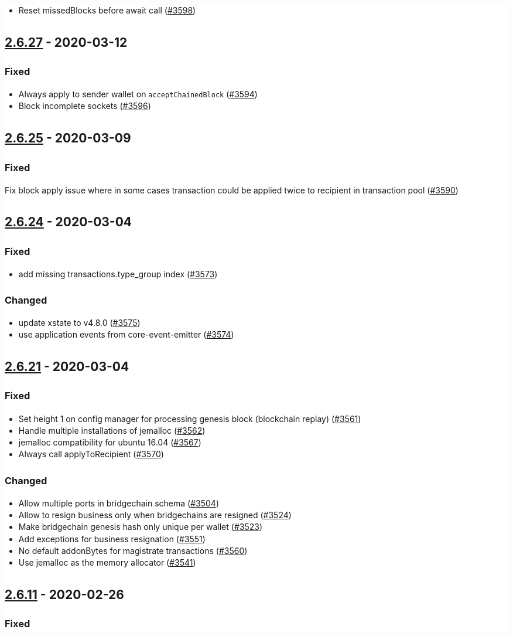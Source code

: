 -   Reset missedBlocks before await call ([#3598])

## [2.6.27] - 2020-03-12

### Fixed

-   Always apply to sender wallet on `acceptChainedBlock` ([#3594])
-   Block incomplete sockets ([#3596])

## [2.6.25] - 2020-03-09

### Fixed

Fix block apply issue where in some cases transaction could be applied twice to recipient in transaction pool ([#3590])

## [2.6.24] - 2020-03-04

### Fixed

-   add missing transactions.type_group index ([#3573])

### Changed

-   update xstate to v4.8.0 ([#3575])
-   use application events from core-event-emitter ([#3574])

## [2.6.21] - 2020-03-04

### Fixed

-   Set height 1 on config manager for processing genesis block (blockchain replay) ([#3561])
-   Handle multiple installations of jemalloc ([#3562])
-   jemalloc compatibility for ubuntu 16.04 ([#3567])
-   Always call applyToRecipient ([#3570])

### Changed

-   Allow multiple ports in bridgechain schema ([#3504])
-   Allow to resign business only when bridgechains are resigned ([#3524])
-   Make bridgechain genesis hash only unique per wallet ([#3523])
-   Add exceptions for business resignation ([#3551])
-   No default addonBytes for magistrate transactions ([#3560])
-   Use jemalloc as the memory allocator ([#3541])

## [2.6.11] - 2020-02-26

### Fixed


[unreleased]: https://github.com/cauriland/core/compare/main...develop
[2.7.0]: https://github.com/cauriland/core/compare/2.6.57...2.7.0
[2.6.57]: https://github.com/cauriland/core/compare/2.6.54...2.6.57
[2.6.54]: https://github.com/cauriland/core/compare/2.6.52...2.6.54
[2.6.52]: https://github.com/cauriland/core/compare/2.6.49...2.6.52
[2.6.49]: https://github.com/cauriland/core/compare/2.6.42...2.6.49
[2.6.42]: https://github.com/cauriland/core/compare/2.6.39...2.6.42
[2.6.39]: https://github.com/cauriland/core/compare/2.6.38...2.6.39
[2.6.38]: https://github.com/cauriland/core/compare/2.6.37...2.6.38
[2.6.37]: https://github.com/cauriland/core/compare/2.6.36...2.6.37
[2.6.36]: https://github.com/cauriland/core/compare/2.6.34...2.6.36
[2.6.34]: https://github.com/cauriland/core/compare/2.6.31...2.6.34
[2.6.31]: https://github.com/cauriland/core/compare/2.6.30...2.6.31
[2.6.30]: https://github.com/cauriland/core/compare/2.6.29...2.6.30
[2.6.29]: https://github.com/cauriland/core/compare/2.6.28...2.6.29
[2.6.28]: https://github.com/cauriland/core/compare/2.6.27...2.6.28
[2.6.27]: https://github.com/cauriland/core/compare/2.6.25...2.6.27
[2.6.25]: https://github.com/cauriland/core/compare/2.6.24...2.6.25
[2.6.24]: https://github.com/cauriland/core/compare/2.6.21...2.6.24
[2.6.21]: https://github.com/cauriland/core/compare/2.6.11...2.6.21
[2.6.11]: https://github.com/cauriland/core/compare/2.6.10...2.6.11
[2.6.10]: https://github.com/cauriland/core/compare/2.6.9...2.6.10
[2.6.9]: https://github.com/cauriland/core/compare/2.6.1...2.6.9
[2.6.1]: https://github.com/cauriland/core/compare/2.6.0...2.6.1
[2.6.0]: https://github.com/cauriland/core/compare/2.5.38...2.6.0
[2.5.38]: https://github.com/cauriland/core/compare/2.5.37...2.5.38
[2.5.37]: https://github.com/cauriland/core/compare/2.5.36...2.5.37
[2.5.36]: https://github.com/cauriland/core/compare/2.5.31...2.5.36
[2.5.31]: https://github.com/cauriland/core/compare/2.5.30...2.5.31
[2.5.30]: https://github.com/cauriland/core/compare/2.5.28...2.5.30
[2.5.28]: https://github.com/cauriland/core/compare/2.5.26...2.5.28
[2.5.26]: https://github.com/cauriland/core/compare/2.5.25...2.5.26
[2.5.25]: https://github.com/cauriland/core/compare/2.5.24...2.5.25
[2.5.24]: https://github.com/cauriland/core/compare/2.5.19...2.5.24
[2.5.19]: https://github.com/cauriland/core/compare/2.5.17...2.5.19
[2.5.17]: https://github.com/cauriland/core/compare/2.5.14...2.5.17
[2.5.14]: https://github.com/cauriland/core/compare/2.5.7..2.5.14
[2.5.7]: https://github.com/cauriland/core/compare/2.5.1...2.5.7
[2.5.1]: https://github.com/cauriland/core/compare/2.5.0...2.5.1
[2.5.0]: https://github.com/cauriland/core/compare/2.4.14...2.5.0
[2.4.15]: https://github.com/cauriland/core/compare/2.4.14...2.4.15
[2.4.14]: https://github.com/cauriland/core/compare/2.4.13...2.4.14
[2.4.13]: https://github.com/cauriland/core/compare/2.4.12...2.4.13
[2.4.12]: https://github.com/cauriland/core/compare/2.4.1...2.4.12
[2.4.1]: https://github.com/cauriland/core/compare/2.4.0...2.4.1
[2.4.0]: https://github.com/cauriland/core/compare/2.3.23...2.4.0
[2.3.23]: https://github.com/cauriland/core/compare/2.3.22...2.3.23
[2.3.22]: https://github.com/cauriland/core/compare/2.3.21...2.3.22
[2.3.21]: https://github.com/cauriland/core/compare/2.3.18...2.3.21
[2.3.18]: https://github.com/cauriland/core/compare/2.3.16...2.3.18
[2.3.16]: https://github.com/cauriland/core/compare/2.3.15...2.3.16
[2.3.15]: https://github.com/cauriland/core/compare/2.3.14...2.3.15
[2.3.14]: https://github.com/cauriland/core/compare/2.3.12...2.3.14
[2.3.12]: https://github.com/cauriland/core/compare/2.3.1...2.3.12
[2.3.1]: https://github.com/cauriland/core/compare/2.3.0...2.3.1
[2.3.0]: https://github.com/cauriland/core/compare/2.2.2...2.3.0
[2.2.2]: https://github.com/cauriland/core/compare/2.2.1...2.2.2
[2.2.1]: https://github.com/cauriland/core/compare/2.2.0...2.2.1
[2.2.0]: https://github.com/cauriland/core/compare/2.1.2..2.2.0
[2.1.2]: https://github.com/cauriland/core/compare/2.1.1..2.1.2
[2.1.1]: https://github.com/cauriland/core/compare/2.1.0..2.1.1
[2.1.0]: https://github.com/cauriland/core/compare/2.0.19...2.1.0
[2.0.19]: https://github.com/cauriland/core/compare/2.0.18...2.0.19
[2.0.18]: https://github.com/cauriland/core/compare/2.0.17...2.0.18
[2.0.17]: https://github.com/cauriland/core/compare/2.0.16...2.0.17
[2.0.16]: https://github.com/cauriland/core/compare/2.0.15...2.0.16
[2.0.15]: https://github.com/cauriland/core/compare/2.0.14...2.0.15
[2.0.14]: https://github.com/cauriland/core/compare/2.0.13...2.0.14
[2.0.13]: https://github.com/cauriland/core/compare/2.0.12...2.0.13
[2.0.12]: https://github.com/cauriland/core/compare/2.0.11...2.0.12
[2.0.11]: https://github.com/cauriland/core/compare/2.0.1...2.0.11
[2.0.1]: https://github.com/cauriland/core/compare/2.0.0...2.0.1
[2.0.0]: https://github.com/cauriland/core/compare/0.1.1...2.0.0
[#1563]: https://github.com/cauriland/core/pull/1563
[#1564]: https://github.com/cauriland/core/pull/1564
[#1625]: https://github.com/cauriland/core/pull/1625
[#1626]: https://github.com/cauriland/core/pull/1626
[#1634]: https://github.com/cauriland/core/pull/1634
[#1636]: https://github.com/cauriland/core/pull/1636
[#1638]: https://github.com/cauriland/core/pull/1638
[#1640]: https://github.com/cauriland/core/pull/1640
[#1645]: https://github.com/cauriland/core/pull/1645
[#1646]: https://github.com/cauriland/core/pull/1646
[#1648]: https://github.com/cauriland/core/pull/1648
[#1653]: https://github.com/cauriland/core/pull/1653
[#1655]: https://github.com/cauriland/core/pull/1655
[#1658]: https://github.com/cauriland/core/pull/1658
[#1673]: https://github.com/cauriland/core/pull/1673
[#1689]: https://github.com/cauriland/core/pull/1689
[#1692]: https://github.com/cauriland/core/pull/1692
[#1695]: https://github.com/cauriland/core/pull/1695
[#1717]: https://github.com/cauriland/core/pull/1717
[#1730]: https://github.com/cauriland/core/pull/1730
[#1731]: https://github.com/cauriland/core/pull/1731
[#1732]: https://github.com/cauriland/core/pull/1732
[#1733]: https://github.com/cauriland/core/pull/1733
[#1738]: https://github.com/cauriland/core/pull/1738
[#1831]: https://github.com/cauriland/core/pull/1831
[#1833]: https://github.com/cauriland/core/pull/1833
[#1836]: https://github.com/cauriland/core/pull/1836
[#1837]: https://github.com/cauriland/core/pull/1837
[#1853]: https://github.com/cauriland/core/pull/1853
[#1869]: https://github.com/cauriland/core/pull/1869
[#1873]: https://github.com/cauriland/core/pull/1873
[#1887]: https://github.com/cauriland/core/pull/1887
[#1891]: https://github.com/cauriland/core/pull/1891
[#1898]: https://github.com/cauriland/core/pull/1898
[#1901]: https://github.com/cauriland/core/pull/1901
[#1905]: https://github.com/cauriland/core/pull/1905
[#1906]: https://github.com/cauriland/core/pull/1906
[#1911]: https://github.com/cauriland/core/pull/1911
[#1917]: https://github.com/cauriland/core/pull/1917
[#1919]: https://github.com/cauriland/core/pull/1919
[#1924]: https://github.com/cauriland/core/pull/1924
[#1926]: https://github.com/cauriland/core/pull/1926
[#1927]: https://github.com/cauriland/core/pull/1927
[#1930]: https://github.com/cauriland/core/pull/1930
[#1931]: https://github.com/cauriland/core/pull/1931
[#1939]: https://github.com/cauriland/core/pull/1939
[#1940]: https://github.com/cauriland/core/pull/1940
[#1941]: https://github.com/cauriland/core/pull/1941
[#1943]: https://github.com/cauriland/core/pull/1943
[#1947]: https://github.com/cauriland/core/pull/1947
[#1948]: https://github.com/cauriland/core/pull/1948
[#1953]: https://github.com/cauriland/core/pull/1953
[#1954]: https://github.com/cauriland/core/pull/1954
[#1955]: https://github.com/cauriland/core/pull/1955
[#1957]: https://github.com/cauriland/core/pull/1957
[#1969]: https://github.com/cauriland/core/pull/1969
[#1970]: https://github.com/cauriland/core/pull/1970
[#1985]: https://github.com/cauriland/core/pull/1985
[#1987]: https://github.com/cauriland/core/pull/1987
[#1996]: https://github.com/cauriland/core/pull/1996
[#1999]: https://github.com/cauriland/core/pull/1999
[#2009]: https://github.com/cauriland/core/pull/2009
[#2016]: https://github.com/cauriland/core/pull/2016
[#2021]: https://github.com/cauriland/core/pull/2021
[#2038]: https://github.com/cauriland/core/pull/2038
[#2044]: https://github.com/cauriland/core/pull/2044
[#2045]: https://github.com/cauriland/core/pull/2045
[#2046]: https://github.com/cauriland/core/pull/2046
[#2047]: https://github.com/cauriland/core/pull/2047
[#2049]: https://github.com/cauriland/core/pull/2049
[#2050]: https://github.com/cauriland/core/pull/2050
[#2051]: https://github.com/cauriland/core/pull/2051
[#2052]: https://github.com/cauriland/core/pull/2052
[#2053]: https://github.com/cauriland/core/pull/2053
[#2055]: https://github.com/cauriland/core/pull/2055
[#2057]: https://github.com/cauriland/core/pull/2057
[#2058]: https://github.com/cauriland/core/pull/2058
[#2061]: https://github.com/cauriland/core/pull/2061
[#2080]: https://github.com/cauriland/core/pull/2080
[#2082]: https://github.com/cauriland/core/pull/2082
[#2083]: https://github.com/cauriland/core/pull/2083
[#2091]: https://github.com/cauriland/core/pull/2091
[#2100]: https://github.com/cauriland/core/pull/2100
[#2102]: https://github.com/cauriland/core/pull/2102
[#2103]: https://github.com/cauriland/core/pull/2103
[#2106]: https://github.com/cauriland/core/pull/2106
[#2108]: https://github.com/cauriland/core/pull/2108
[#2119]: https://github.com/cauriland/core/pull/2119
[#2121]: https://github.com/cauriland/core/pull/2121
[#2122]: https://github.com/cauriland/core/pull/2122
[#2123]: https://github.com/cauriland/core/pull/2123
[#2124]: https://github.com/cauriland/core/pull/2124
[#2125]: https://github.com/cauriland/core/pull/2125
[#2133]: https://github.com/cauriland/core/pull/2133
[#2134]: https://github.com/cauriland/core/pull/2134
[#2135]: https://github.com/cauriland/core/pull/2135
[#2137]: https://github.com/cauriland/core/pull/2137
[#2139]: https://github.com/cauriland/core/pull/2139
[#2142]: https://github.com/cauriland/core/pull/2142
[#2143]: https://github.com/cauriland/core/pull/2143
[#2144]: https://github.com/cauriland/core/pull/2144
[#2149]: https://github.com/cauriland/core/pull/2149
[#2152]: https://github.com/cauriland/core/pull/2152
[#2156]: https://github.com/cauriland/core/pull/2156
[#2159]: https://github.com/cauriland/core/pull/2159
[#2165]: https://github.com/cauriland/core/pull/2165
[#2184]: https://github.com/cauriland/core/pull/2184
[#2190]: https://github.com/cauriland/core/pull/2190
[#2192]: https://github.com/cauriland/core/pull/2192
[#2203]: https://github.com/cauriland/core/pull/2203
[#2205]: https://github.com/cauriland/core/pull/2205
[#2207]: https://github.com/cauriland/core/pull/2207
[#2209]: https://github.com/cauriland/core/pull/2209
[#2210]: https://github.com/cauriland/core/pull/2210
[#2217]: https://github.com/cauriland/core/pull/2217
[#2218]: https://github.com/cauriland/core/pull/2218
[#2221]: https://github.com/cauriland/core/pull/2221
[#2229]: https://github.com/cauriland/core/pull/2229
[#2236]: https://github.com/cauriland/core/pull/2236
[#2273]: https://github.com/cauriland/core/pull/2273
[#2287]: https://github.com/cauriland/core/pull/2287
[#2288]: https://github.com/cauriland/core/pull/2288
[#2289]: https://github.com/cauriland/core/pull/2289
[#2321]: https://github.com/cauriland/core/pull/2321
[#2329]: https://github.com/cauriland/core/pull/2329
[#2341]: https://github.com/cauriland/core/pull/2341
[#2343]: https://github.com/cauriland/core/pull/2343
[#2360]: https://github.com/cauriland/core/pull/2360
[#2370]: https://github.com/cauriland/core/pull/2370
[#2375]: https://github.com/cauriland/core/pull/2375
[#2376]: https://github.com/cauriland/core/pull/2376
[#2377]: https://github.com/cauriland/core/pull/2377
[#2379]: https://github.com/cauriland/core/pull/2379
[#2388]: https://github.com/cauriland/core/pull/2388
[#2391]: https://github.com/cauriland/core/pull/2391
[#2393]: https://github.com/cauriland/core/pull/2393
[#2394]: https://github.com/cauriland/core/pull/2394
[#2404]: https://github.com/cauriland/core/pull/2404
[#2405]: https://github.com/cauriland/core/pull/2405
[#2416]: https://github.com/cauriland/core/pull/2416
[#2417]: https://github.com/cauriland/core/pull/2417
[#2424]: https://github.com/cauriland/core/pull/2424
[#2425]: https://github.com/cauriland/core/pull/2425
[#2426]: https://github.com/cauriland/core/pull/2426
[#2429]: https://github.com/cauriland/core/pull/2429
[#2433]: https://github.com/cauriland/core/pull/2433
[#2437]: https://github.com/cauriland/core/pull/2437
[#2439]: https://github.com/cauriland/core/pull/2439
[#2440]: https://github.com/cauriland/core/pull/2440
[#2443]: https://github.com/cauriland/core/pull/2443
[#2444]: https://github.com/cauriland/core/pull/2444
[#2458]: https://github.com/cauriland/core/pull/2458
[#2459]: https://github.com/cauriland/core/pull/2459
[#2461]: https://github.com/cauriland/core/pull/2461
[#2462]: https://github.com/cauriland/core/pull/2462
[#2464]: https://github.com/cauriland/core/pull/2464
[#2467]: https://github.com/cauriland/core/pull/2467
[#2468]: https://github.com/cauriland/core/pull/2468
[#2471]: https://github.com/cauriland/core/pull/2471
[#2473]: https://github.com/cauriland/core/pull/2473
[#2476]: https://github.com/cauriland/core/pull/2476
[#2479]: https://github.com/cauriland/core/pull/2479
[#2482]: https://github.com/cauriland/core/pull/2482
[#2484]: https://github.com/cauriland/core/pull/2484
[#2486]: https://github.com/cauriland/core/pull/2486
[#2487]: https://github.com/cauriland/core/pull/2487
[#2489]: https://github.com/cauriland/core/pull/2489
[#2491]: https://github.com/cauriland/core/pull/2491
[#2492]: https://github.com/cauriland/core/pull/2492
[#2495]: https://github.com/cauriland/core/pull/2495
[#2496]: https://github.com/cauriland/core/pull/2496
[#2499]: https://github.com/cauriland/core/pull/2499
[#2500]: https://github.com/cauriland/core/pull/2500
[#2502]: https://github.com/cauriland/core/pull/2502
[#2503]: https://github.com/cauriland/core/pull/2503
[#2506]: https://github.com/cauriland/core/pull/2506
[#2507]: https://github.com/cauriland/core/pull/2507
[#2513]: https://github.com/cauriland/core/pull/2513
[#2514]: https://github.com/cauriland/core/pull/2514
[#2515]: https://github.com/cauriland/core/pull/2515
[#2517]: https://github.com/cauriland/core/pull/2517
[#2522]: https://github.com/cauriland/core/pull/2522
[#2526]: https://github.com/cauriland/core/pull/2526
[#2528]: https://github.com/cauriland/core/pull/2528
[#2529]: https://github.com/cauriland/core/pull/2529
[#2539]: https://github.com/cauriland/core/pull/2539
[#2544]: https://github.com/cauriland/core/pull/2544
[#2552]: https://github.com/cauriland/core/pull/2552
[#2553]: https://github.com/cauriland/core/pull/2553
[#2555]: https://github.com/cauriland/core/pull/2555
[#2557]: https://github.com/cauriland/core/pull/2557
[#2558]: https://github.com/cauriland/core/pull/2558
[#2559]: https://github.com/cauriland/core/pull/2559
[#2562]: https://github.com/cauriland/core/pull/2562
[#2563]: https://github.com/cauriland/core/pull/2563
[#2565]: https://github.com/cauriland/core/pull/2565
[#2567]: https://github.com/cauriland/core/pull/2567
[#2571]: https://github.com/cauriland/core/pull/2571
[#2573]: https://github.com/cauriland/core/pull/2573
[#2574]: https://github.com/cauriland/core/pull/2574
[#2577]: https://github.com/cauriland/core/pull/2577
[#2578]: https://github.com/cauriland/core/pull/2578
[#2581]: https://github.com/cauriland/core/pull/2581
[#2582]: https://github.com/cauriland/core/pull/2582
[#2584]: https://github.com/cauriland/core/pull/2584
[#2586]: https://github.com/cauriland/core/pull/2586
[#2587]: https://github.com/cauriland/core/pull/2587
[#2590]: https://github.com/cauriland/core/pull/2590
[#2592]: https://github.com/cauriland/core/pull/2592
[#2593]: https://github.com/cauriland/core/pull/2593
[#2597]: https://github.com/cauriland/core/pull/2597
[#2604]: https://github.com/cauriland/core/pull/2604
[#2606]: https://github.com/cauriland/core/pull/2606
[#2611]: https://github.com/cauriland/core/pull/2611
[#2612]: https://github.com/cauriland/core/pull/2612
[#2615]: https://github.com/cauriland/core/pull/2615
[#2616]: https://github.com/cauriland/core/pull/2616
[#2618]: https://github.com/cauriland/core/pull/2618
[#2619]: https://github.com/cauriland/core/pull/2619
[#2622]: https://github.com/cauriland/core/pull/2622
[#2628]: https://github.com/cauriland/core/pull/2628
[#2634]: https://github.com/cauriland/core/pull/2634
[#2635]: https://github.com/cauriland/core/pull/2635
[#2641]: https://github.com/cauriland/core/pull/2641
[#2643]: https://github.com/cauriland/core/pull/2643
[#2645]: https://github.com/cauriland/core/pull/2645
[#2646]: https://github.com/cauriland/core/pull/2646
[#2651]: https://github.com/cauriland/core/pull/2651
[#2653]: https://github.com/cauriland/core/pull/2653
[#2655]: https://github.com/cauriland/core/pull/2655
[#2657]: https://github.com/cauriland/core/pull/2657
[#2659]: https://github.com/cauriland/core/pull/2659
[#2662]: https://github.com/cauriland/core/pull/2662
[#2665]: https://github.com/cauriland/core/pull/2665
[#2666]: https://github.com/cauriland/core/pull/2666
[#2669]: https://github.com/cauriland/core/pull/2669
[#2670]: https://github.com/cauriland/core/pull/2670
[#2671]: https://github.com/cauriland/core/pull/2671
[#2672]: https://github.com/cauriland/core/pull/2672
[#2673]: https://github.com/cauriland/core/pull/2673
[#2674]: https://github.com/cauriland/core/pull/2674
[#2675]: https://github.com/cauriland/core/pull/2675
[#2678]: https://github.com/cauriland/core/pull/2678
[#2685]: https://github.com/cauriland/core/pull/2685
[#2686]: https://github.com/cauriland/core/pull/2686
[#2687]: https://github.com/cauriland/core/pull/2687
[#2692]: https://github.com/cauriland/core/pull/2692
[#2699]: https://github.com/cauriland/core/pull/2699
[#2700]: https://github.com/cauriland/core/pull/2700
[#2707]: https://github.com/cauriland/core/pull/2707
[#2710]: https://github.com/cauriland/core/pull/2710
[#2711]: https://github.com/cauriland/core/pull/2711
[#2714]: https://github.com/cauriland/core/pull/2714
[#2715]: https://github.com/cauriland/core/pull/2715
[#2717]: https://github.com/cauriland/core/pull/2717
[#2718]: https://github.com/cauriland/core/pull/2718
[#2719]: https://github.com/cauriland/core/pull/2719
[#2720]: https://github.com/cauriland/core/pull/2720
[#2721]: https://github.com/cauriland/core/pull/2721
[#2723]: https://github.com/cauriland/core/pull/2723
[#2727]: https://github.com/cauriland/core/pull/2727
[#2728]: https://github.com/cauriland/core/pull/2728
[#2729]: https://github.com/cauriland/core/pull/2729
[#2733]: https://github.com/cauriland/core/pull/2733
[#2734]: https://github.com/cauriland/core/pull/2734
[#2739]: https://github.com/cauriland/core/pull/2739
[#2743]: https://github.com/cauriland/core/pull/2743
[#2744]: https://github.com/cauriland/core/pull/2744
[#2745]: https://github.com/cauriland/core/pull/2745
[#2746]: https://github.com/cauriland/core/pull/2746
[#2748]: https://github.com/cauriland/core/pull/2748
[#2751]: https://github.com/cauriland/core/pull/2751
[#2753]: https://github.com/cauriland/core/pull/2753
[#2754]: https://github.com/cauriland/core/pull/2754
[#2756]: https://github.com/cauriland/core/pull/2756
[#2757]: https://github.com/cauriland/core/pull/2757
[#2759]: https://github.com/cauriland/core/pull/2759
[#2760]: https://github.com/cauriland/core/pull/2760
[#2761]: https://github.com/cauriland/core/pull/2761
[#2763]: https://github.com/cauriland/core/pull/2763
[#2764]: https://github.com/cauriland/core/pull/2764
[#2765]: https://github.com/cauriland/core/pull/2765
[#2766]: https://github.com/cauriland/core/pull/2766
[#2770]: https://github.com/cauriland/core/pull/2770
[#2771]: https://github.com/cauriland/core/pull/2771
[#2772]: https://github.com/cauriland/core/pull/2772
[#2773]: https://github.com/cauriland/core/pull/2773
[#2777]: https://github.com/cauriland/core/pull/2777
[#2782]: https://github.com/cauriland/core/pull/2782
[#2784]: https://github.com/cauriland/core/pull/2784
[#2787]: https://github.com/cauriland/core/pull/2787
[#2788]: https://github.com/cauriland/core/pull/2788
[#2797]: https://github.com/cauriland/core/pull/2797
[#2800]: https://github.com/cauriland/core/pull/2800
[#2802]: https://github.com/cauriland/core/pull/2802
[#2807]: https://github.com/cauriland/core/pull/2807
[#2808]: https://github.com/cauriland/core/pull/2808
[#2809]: https://github.com/cauriland/core/pull/2809
[#2810]: https://github.com/cauriland/core/pull/2810
[#2814]: https://github.com/cauriland/core/pull/2814
[#2823]: https://github.com/cauriland/core/pull/2823
[#2828]: https://github.com/cauriland/core/pull/2828
[#2830]: https://github.com/cauriland/core/pull/2830
[#2831]: https://github.com/cauriland/core/pull/2831
[#2837]: https://github.com/cauriland/core/pull/2837
[#2838]: https://github.com/cauriland/core/pull/2838
[#2839]: https://github.com/cauriland/core/pull/2839
[#2840]: https://github.com/cauriland/core/pull/2840
[#2842]: https://github.com/cauriland/core/pull/2842
[#2844]: https://github.com/cauriland/core/pull/2844
[#2845]: https://github.com/cauriland/core/pull/2845
[#2847]: https://github.com/cauriland/core/pull/2847
[#2848]: https://github.com/cauriland/core/pull/2848
[#2850]: https://github.com/cauriland/core/pull/2850
[#2854]: https://github.com/cauriland/core/pull/2854
[#2855]: https://github.com/cauriland/core/pull/2855
[#2856]: https://github.com/cauriland/core/pull/2856
[#2858]: https://github.com/cauriland/core/pull/2858
[#2859]: https://github.com/cauriland/core/pull/2859
[#2861]: https://github.com/cauriland/core/pull/2861
[#2863]: https://github.com/cauriland/core/pull/2863
[#2864]: https://github.com/cauriland/core/pull/2864
[#2865]: https://github.com/cauriland/core/pull/2865
[#2867]: https://github.com/cauriland/core/pull/2867
[#2869]: https://github.com/cauriland/core/pull/2869
[#2873]: https://github.com/cauriland/core/pull/2873
[#2875]: https://github.com/cauriland/core/pull/2875
[#2877]: https://github.com/cauriland/core/pull/2877
[#2878]: https://github.com/cauriland/core/pull/2878
[#2879]: https://github.com/cauriland/core/pull/2879
[#2886]: https://github.com/cauriland/core/pull/2886
[#2887]: https://github.com/cauriland/core/pull/2887
[#2889]: https://github.com/cauriland/core/pull/2889
[#2892]: https://github.com/cauriland/core/pull/2892
[#2893]: https://github.com/cauriland/core/pull/2893
[#2894]: https://github.com/cauriland/core/pull/2894
[#2895]: https://github.com/cauriland/core/pull/2895
[#2896]: https://github.com/cauriland/core/pull/2896
[#2897]: https://github.com/cauriland/core/pull/2897
[#2898]: https://github.com/cauriland/core/pull/2898
[#2903]: https://github.com/cauriland/core/pull/2903
[#2904]: https://github.com/cauriland/core/pull/2904
[#2906]: https://github.com/cauriland/core/pull/2906
[#2907]: https://github.com/cauriland/core/pull/2907
[#2909]: https://github.com/cauriland/core/pull/2909
[#2910]: https://github.com/cauriland/core/pull/2910
[#2911]: https://github.com/cauriland/core/pull/2911
[#2912]: https://github.com/cauriland/core/pull/2912
[#2914]: https://github.com/cauriland/core/pull/2914
[#2915]: https://github.com/cauriland/core/pull/2915
[#2916]: https://github.com/cauriland/core/pull/2916
[#2918]: https://github.com/cauriland/core/pull/2918
[#2919]: https://github.com/cauriland/core/pull/2919
[#2920]: https://github.com/cauriland/core/pull/2920
[#2921]: https://github.com/cauriland/core/pull/2921
[#2923]: https://github.com/cauriland/core/pull/2923
[#2925]: https://github.com/cauriland/core/pull/2925
[#2926]: https://github.com/cauriland/core/pull/2926
[#2928]: https://github.com/cauriland/core/pull/2928
[#2929]: https://github.com/cauriland/core/pull/2929
[#2932]: https://github.com/cauriland/core/pull/2932
[#2933]: https://github.com/cauriland/core/pull/2933
[#2936]: https://github.com/cauriland/core/pull/2936
[#2937]: https://github.com/cauriland/core/pull/2937
[#2938]: https://github.com/cauriland/core/pull/2938
[#2940]: https://github.com/cauriland/core/pull/2940
[#2941]: https://github.com/cauriland/core/pull/2941
[#2942]: https://github.com/cauriland/core/pull/2942
[#2943]: https://github.com/cauriland/core/pull/2943
[#2944]: https://github.com/cauriland/core/pull/2944
[#2945]: https://github.com/cauriland/core/pull/2945
[#2947]: https://github.com/cauriland/core/pull/2947
[#2948]: https://github.com/cauriland/core/pull/2948
[#2949]: https://github.com/cauriland/core/pull/2949
[#2951]: https://github.com/cauriland/core/pull/2951
[#2952]: https://github.com/cauriland/core/pull/2952
[#2959]: https://github.com/cauriland/core/pull/2959
[#2960]: https://github.com/cauriland/core/pull/2960
[#2961]: https://github.com/cauriland/core/pull/2961
[#2962]: https://github.com/cauriland/core/pull/2962
[#2967]: https://github.com/cauriland/core/pull/2967
[#2968]: https://github.com/cauriland/core/pull/2968
[#2970]: https://github.com/cauriland/core/pull/2970
[#2972]: https://github.com/cauriland/core/pull/2972
[#2973]: https://github.com/cauriland/core/pull/2973
[#2974]: https://github.com/cauriland/core/pull/2974
[#2976]: https://github.com/cauriland/core/pull/2976
[#2979]: https://github.com/cauriland/core/pull/2979
[#2980]: https://github.com/cauriland/core/pull/2980
[#2994]: https://github.com/cauriland/core/pull/2994
[#2996]: https://github.com/cauriland/core/pull/2996
[#2997]: https://github.com/cauriland/core/pull/2997
[#2998]: https://github.com/cauriland/core/pull/2998
[#2999]: https://github.com/cauriland/core/pull/2999
[#3000]: https://github.com/cauriland/core/pull/3000
[#3001]: https://github.com/cauriland/core/pull/3001
[#3005]: https://github.com/cauriland/core/pull/3005
[#3008]: https://github.com/cauriland/core/pull/3008
[#3010]: https://github.com/cauriland/core/pull/3010
[#3011]: https://github.com/cauriland/core/pull/3011
[#3014]: https://github.com/cauriland/core/pull/3014
[#3015]: https://github.com/cauriland/core/pull/3015
[#3022]: https://github.com/cauriland/core/pull/3022
[#3023]: https://github.com/cauriland/core/pull/3023
[#3025]: https://github.com/cauriland/core/pull/3025
[#3027]: https://github.com/cauriland/core/pull/3027
[#3030]: https://github.com/cauriland/core/pull/3030
[#3034]: https://github.com/cauriland/core/pull/3034
[#3036]: https://github.com/cauriland/core/pull/3036
[#3037]: https://github.com/cauriland/core/pull/3037
[#3040]: https://github.com/cauriland/core/pull/3040
[#3041]: https://github.com/cauriland/core/pull/3041
[#3043]: https://github.com/cauriland/core/pull/3043
[#3045]: https://github.com/cauriland/core/pull/3045
[#3046]: https://github.com/cauriland/core/pull/3046
[#3048]: https://github.com/cauriland/core/pull/3048
[#3049]: https://github.com/cauriland/core/pull/3049
[#3050]: https://github.com/cauriland/core/pull/3050
[#3055]: https://github.com/cauriland/core/pull/3055
[#3056]: https://github.com/cauriland/core/pull/3056
[#3062]: https://github.com/cauriland/core/pull/3062
[#3069]: https://github.com/cauriland/core/pull/3069
[#3071]: https://github.com/cauriland/core/pull/3071
[#3075]: https://github.com/cauriland/core/pull/3075
[#3078]: https://github.com/cauriland/core/pull/3078
[#3081]: https://github.com/cauriland/core/pull/3081
[#3083]: https://github.com/cauriland/core/pull/3083
[#3084]: https://github.com/cauriland/core/pull/3084
[#3086]: https://github.com/cauriland/core/pull/3086
[#3087]: https://github.com/cauriland/core/pull/3087
[#3095]: https://github.com/cauriland/core/pull/3095
[#3096]: https://github.com/cauriland/core/pull/3096
[#3108]: https://github.com/cauriland/core/pull/3108
[#3109]: https://github.com/cauriland/core/pull/3109
[#3112]: https://github.com/cauriland/core/pull/3112
[#3119]: https://github.com/cauriland/core/pull/3119
[#3138]: https://github.com/cauriland/core/pull/3138
[#3140]: https://github.com/cauriland/core/pull/3140
[#3147]: https://github.com/cauriland/core/pull/3147
[#3154]: https://github.com/cauriland/core/pull/3154
[#3170]: https://github.com/cauriland/core/pull/3170
[#3171]: https://github.com/cauriland/core/pull/3171
[#3193]: https://github.com/cauriland/core/pull/3193
[#3196]: https://github.com/cauriland/core/pull/3196
[#3208]: https://github.com/cauriland/core/pull/3208
[#3208]: https://github.com/cauriland/core/pull/3208
[#3228]: https://github.com/cauriland/core/pull/3228
[#3234]: https://github.com/cauriland/core/pull/3234
[#3256]: https://github.com/cauriland/core/pull/3256
[#3270]: https://github.com/cauriland/core/pull/3270
[#3271]: https://github.com/cauriland/core/pull/3271
[#3291]: https://github.com/cauriland/core/pull/3291
[#3296]: https://github.com/cauriland/core/pull/3296
[#3331]: https://github.com/cauriland/core/pull/3331
[#3341]: https://github.com/cauriland/core/pull/3341
[#3354]: https://github.com/cauriland/core/pull/3354
[#3404]: https://github.com/cauriland/core/pull/3404
[#3409]: https://github.com/cauriland/core/pull/3409
[#3426]: https://github.com/cauriland/core/pull/3426
[#3459]: https://github.com/cauriland/core/pull/3459
[#3465]: https://github.com/cauriland/core/pull/3465
[#3489]: https://github.com/cauriland/core/pull/3489
[#3498]: https://github.com/cauriland/core/pull/3498
[#3502]: https://github.com/cauriland/core/pull/3502
[#3504]: https://github.com/cauriland/core/pull/3504
[#3505]: https://github.com/cauriland/core/pull/3505
[#3507]: https://github.com/cauriland/core/pull/3507
[#3510]: https://github.com/cauriland/core/pull/3510
[#3518]: https://github.com/cauriland/core/pull/3518
[#3523]: https://github.com/cauriland/core/pull/3523
[#3524]: https://github.com/cauriland/core/pull/3524
[#3537]: https://github.com/cauriland/core/pull/3537
[#3541]: https://github.com/cauriland/core/pull/3541
[#3551]: https://github.com/cauriland/core/pull/3551
[#3560]: https://github.com/cauriland/core/pull/3560
[#3561]: https://github.com/cauriland/core/pull/3561
[#3562]: https://github.com/cauriland/core/pull/3562
[#3567]: https://github.com/cauriland/core/pull/3567
[#3570]: https://github.com/cauriland/core/pull/3570
[#3573]: https://github.com/cauriland/core/pull/3573
[#3574]: https://github.com/cauriland/core/pull/3574
[#3575]: https://github.com/cauriland/core/pull/3575
[#3590]: https://github.com/cauriland/core/pull/3590
[#3594]: https://github.com/cauriland/core/pull/3594
[#3596]: https://github.com/cauriland/core/pull/3596
[#3598]: https://github.com/cauriland/core/pull/3598
[#3605]: https://github.com/cauriland/core/pull/3605
[#3614]: https://github.com/cauriland/core/pull/3614
[#3659]: https://github.com/cauriland/core/pull/3659
[#3665]: https://github.com/cauriland/core/pull/3665
[#3667]: https://github.com/cauriland/core/pull/3667
[#3669]: https://github.com/cauriland/core/pull/3669
[#3678]: https://github.com/cauriland/core/pull/3678
[#3695]: https://github.com/cauriland/core/pull/3695
[#3746]: https://github.com/cauriland/core/pull/3746
[#3806]: https://github.com/cauriland/core/pull/3806
[#3817]: https://github.com/cauriland/core/pull/3817
[#3818]: https://github.com/cauriland/core/pull/3818
[#3823]: https://github.com/cauriland/core/pull/3823
[#3830]: https://github.com/cauriland/core/pull/3830
[#3836]: https://github.com/cauriland/core/pull/3836
[#3845]: https://github.com/cauriland/core/pull/3845
[#3847]: https://github.com/cauriland/core/pull/3847
[#3848]: https://github.com/cauriland/core/pull/3848
[#3850]: https://github.com/cauriland/core/pull/3850
[#3858]: https://github.com/cauriland/core/pull/3858
[#3877]: https://github.com/cauriland/core/pull/3877
[#3904]: https://github.com/cauriland/core/pull/3904
[#3905]: https://github.com/cauriland/core/pull/3905
[#3937]: https://github.com/cauriland/core/pull/3937
[#3950]: https://github.com/cauriland/core/pull/3950
[#3967]: https://github.com/cauriland/core/pull/3967
[#3976]: https://github.com/cauriland/core/pull/3976
[#3986]: https://github.com/cauriland/core/pull/3986
[#4008]: https://github.com/cauriland/core/pull/4008
[#4017]: https://github.com/cauriland/core/pull/4017
[#4020]: https://github.com/cauriland/core/pull/4020
[#4024]: https://github.com/cauriland/core/pull/4024
[#4029]: https://github.com/cauriland/core/pull/4029
[#4031]: https://github.com/cauriland/core/pull/4031
[#4053]: https://github.com/cauriland/core/pull/4053
[#4054]: https://github.com/cauriland/core/pull/4054
[032caa1b990e91937e4bc1561bc1aeaeca9e37d]: https://github.com/cauriland/core/commit/032caa1b990e91937e4bc1561bc1aeaeca9e37d9
[1209a36366c8fd3ba31fab2463011b7ce1a7d84]: https://github.com/cauriland/core/commit/1209a36366c8fd3ba31fab2463011b7ce1a7d844
[34749bf84bcec3fecd0098c0d42f52deb1f6ba4]: https://github.com/cauriland/core/commit/34749bf84bcec3fecd0098c0d42f52deb1f6ba4a
[7a73aef8b29d40572d1524cf8b1bafbffa3b096]: https://github.com/cauriland/core/commit/7a73aef8b29d40572d1524cf8b1bafbffa3b0964
[b537d6f327e939ff40b680ea7d558e8fdb3ac92]: https://github.com/cauriland/core/commit/b537d6f327e939ff40b680ea7d558e8fdb3ac921